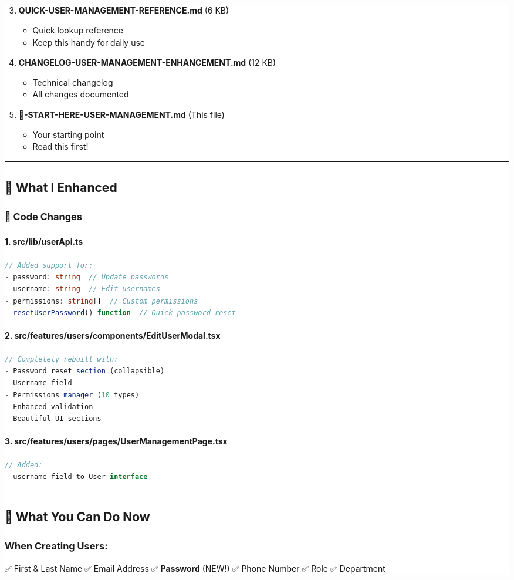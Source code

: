 3. **QUICK-USER-MANAGEMENT-REFERENCE.md** (6 KB)
   - Quick lookup reference
   - Keep this handy for daily use

4. **CHANGELOG-USER-MANAGEMENT-ENHANCEMENT.md** (12 KB)
   - Technical changelog
   - All changes documented

5. **🎯-START-HERE-USER-MANAGEMENT.md** (This file)
   - Your starting point
   - Read this first!

---

## 🎨 What I Enhanced

### 📝 Code Changes

#### 1. **src/lib/userApi.ts**
```typescript
// Added support for:
- password: string  // Update passwords
- username: string  // Edit usernames
- permissions: string[]  // Custom permissions
- resetUserPassword() function  // Quick password reset
```

#### 2. **src/features/users/components/EditUserModal.tsx**
```typescript
// Completely rebuilt with:
- Password reset section (collapsible)
- Username field
- Permissions manager (10 types)
- Enhanced validation
- Beautiful UI sections
```

#### 3. **src/features/users/pages/UserManagementPage.tsx**
```typescript
// Added:
- username field to User interface
```

---

## 🎯 What You Can Do Now

### When Creating Users:
✅ First & Last Name
✅ Email Address
✅ **Password** (NEW!)
✅ Phone Number
✅ Role
✅ Department
